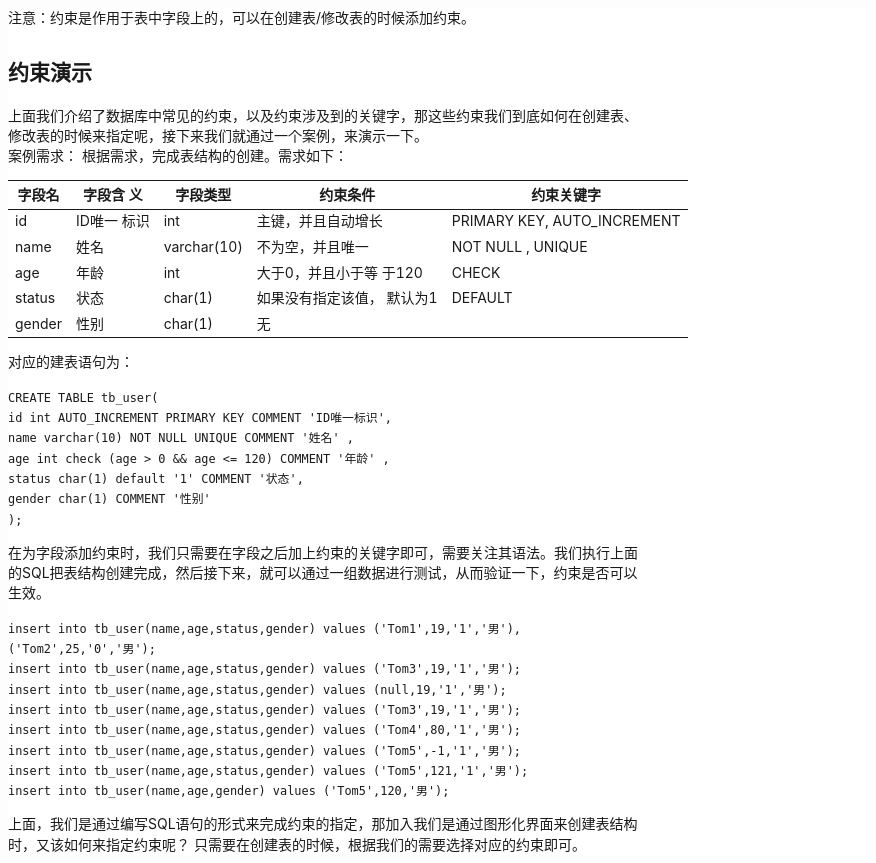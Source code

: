 
注意：约束是作用于表中字段上的，可以在创建表/修改表的时候添加约束。



## 约束演示
上面我们介绍了数据库中常见的约束，以及约束涉及到的关键字，那这些约束我们到底如何在创建表、  
修改表的时候来指定呢，接下来我们就通过一个案例，来演示一下。  
案例需求： 根据需求，完成表结构的创建。需求如下：

| 字段名 | 字段含 义 | 字段类型 | 约束条件 | 约束关键字 |
| --- | --- | --- | --- | --- |
| id | ID唯一 标识 | int | 主键，并且自动增长 | PRIMARY KEY, AUTO_INCREMENT |
| name | 姓名 | varchar(10) | 不为空，并且唯一 | NOT NULL , UNIQUE |
| age | 年龄 | int | 大于0，并且小于等 于120 | CHECK |
| status | 状态 | char(1) | 如果没有指定该值， 默认为1 | DEFAULT |
| gender | 性别 | char(1) | 无 |  |


对应的建表语句为：



```plain
CREATE TABLE tb_user(
id int AUTO_INCREMENT PRIMARY KEY COMMENT 'ID唯一标识',
name varchar(10) NOT NULL UNIQUE COMMENT '姓名' ,
age int check (age > 0 && age <= 120) COMMENT '年龄' ,
status char(1) default '1' COMMENT '状态',
gender char(1) COMMENT '性别'
);
```



在为字段添加约束时，我们只需要在字段之后加上约束的关键字即可，需要关注其语法。我们执行上面  
的SQL把表结构创建完成，然后接下来，就可以通过一组数据进行测试，从而验证一下，约束是否可以  
生效。



```plain
insert into tb_user(name,age,status,gender) values ('Tom1',19,'1','男'),
('Tom2',25,'0','男');
insert into tb_user(name,age,status,gender) values ('Tom3',19,'1','男');
insert into tb_user(name,age,status,gender) values (null,19,'1','男');
insert into tb_user(name,age,status,gender) values ('Tom3',19,'1','男');
insert into tb_user(name,age,status,gender) values ('Tom4',80,'1','男');
insert into tb_user(name,age,status,gender) values ('Tom5',-1,'1','男');
insert into tb_user(name,age,status,gender) values ('Tom5',121,'1','男');
insert into tb_user(name,age,gender) values ('Tom5',120,'男');
```



上面，我们是通过编写SQL语句的形式来完成约束的指定，那加入我们是通过图形化界面来创建表结构  
时，又该如何来指定约束呢？ 只需要在创建表的时候，根据我们的需要选择对应的约束即可。
